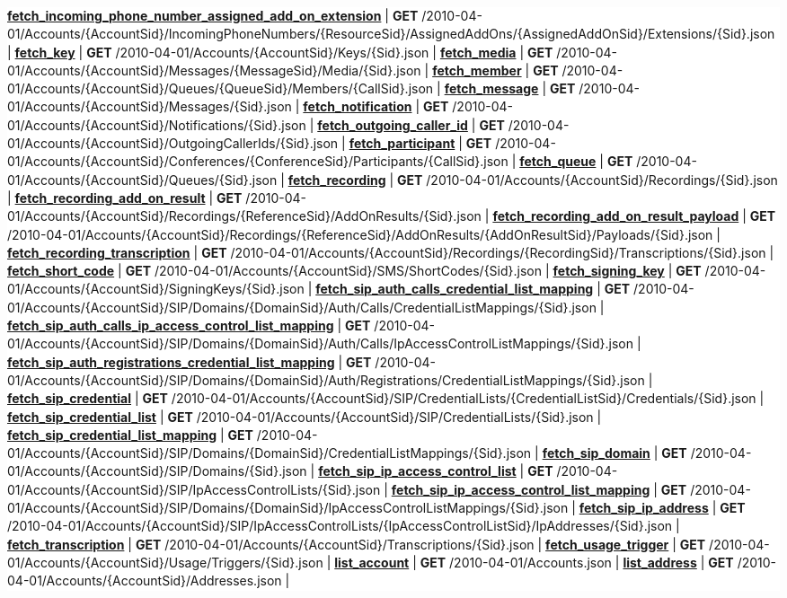 [**fetch_incoming_phone_number_assigned_add_on_extension**](DefaultApi.md#fetch_incoming_phone_number_assigned_add_on_extension) | **GET** /2010-04-01/Accounts/{AccountSid}/IncomingPhoneNumbers/{ResourceSid}/AssignedAddOns/{AssignedAddOnSid}/Extensions/{Sid}.json | 
[**fetch_key**](DefaultApi.md#fetch_key) | **GET** /2010-04-01/Accounts/{AccountSid}/Keys/{Sid}.json | 
[**fetch_media**](DefaultApi.md#fetch_media) | **GET** /2010-04-01/Accounts/{AccountSid}/Messages/{MessageSid}/Media/{Sid}.json | 
[**fetch_member**](DefaultApi.md#fetch_member) | **GET** /2010-04-01/Accounts/{AccountSid}/Queues/{QueueSid}/Members/{CallSid}.json | 
[**fetch_message**](DefaultApi.md#fetch_message) | **GET** /2010-04-01/Accounts/{AccountSid}/Messages/{Sid}.json | 
[**fetch_notification**](DefaultApi.md#fetch_notification) | **GET** /2010-04-01/Accounts/{AccountSid}/Notifications/{Sid}.json | 
[**fetch_outgoing_caller_id**](DefaultApi.md#fetch_outgoing_caller_id) | **GET** /2010-04-01/Accounts/{AccountSid}/OutgoingCallerIds/{Sid}.json | 
[**fetch_participant**](DefaultApi.md#fetch_participant) | **GET** /2010-04-01/Accounts/{AccountSid}/Conferences/{ConferenceSid}/Participants/{CallSid}.json | 
[**fetch_queue**](DefaultApi.md#fetch_queue) | **GET** /2010-04-01/Accounts/{AccountSid}/Queues/{Sid}.json | 
[**fetch_recording**](DefaultApi.md#fetch_recording) | **GET** /2010-04-01/Accounts/{AccountSid}/Recordings/{Sid}.json | 
[**fetch_recording_add_on_result**](DefaultApi.md#fetch_recording_add_on_result) | **GET** /2010-04-01/Accounts/{AccountSid}/Recordings/{ReferenceSid}/AddOnResults/{Sid}.json | 
[**fetch_recording_add_on_result_payload**](DefaultApi.md#fetch_recording_add_on_result_payload) | **GET** /2010-04-01/Accounts/{AccountSid}/Recordings/{ReferenceSid}/AddOnResults/{AddOnResultSid}/Payloads/{Sid}.json | 
[**fetch_recording_transcription**](DefaultApi.md#fetch_recording_transcription) | **GET** /2010-04-01/Accounts/{AccountSid}/Recordings/{RecordingSid}/Transcriptions/{Sid}.json | 
[**fetch_short_code**](DefaultApi.md#fetch_short_code) | **GET** /2010-04-01/Accounts/{AccountSid}/SMS/ShortCodes/{Sid}.json | 
[**fetch_signing_key**](DefaultApi.md#fetch_signing_key) | **GET** /2010-04-01/Accounts/{AccountSid}/SigningKeys/{Sid}.json | 
[**fetch_sip_auth_calls_credential_list_mapping**](DefaultApi.md#fetch_sip_auth_calls_credential_list_mapping) | **GET** /2010-04-01/Accounts/{AccountSid}/SIP/Domains/{DomainSid}/Auth/Calls/CredentialListMappings/{Sid}.json | 
[**fetch_sip_auth_calls_ip_access_control_list_mapping**](DefaultApi.md#fetch_sip_auth_calls_ip_access_control_list_mapping) | **GET** /2010-04-01/Accounts/{AccountSid}/SIP/Domains/{DomainSid}/Auth/Calls/IpAccessControlListMappings/{Sid}.json | 
[**fetch_sip_auth_registrations_credential_list_mapping**](DefaultApi.md#fetch_sip_auth_registrations_credential_list_mapping) | **GET** /2010-04-01/Accounts/{AccountSid}/SIP/Domains/{DomainSid}/Auth/Registrations/CredentialListMappings/{Sid}.json | 
[**fetch_sip_credential**](DefaultApi.md#fetch_sip_credential) | **GET** /2010-04-01/Accounts/{AccountSid}/SIP/CredentialLists/{CredentialListSid}/Credentials/{Sid}.json | 
[**fetch_sip_credential_list**](DefaultApi.md#fetch_sip_credential_list) | **GET** /2010-04-01/Accounts/{AccountSid}/SIP/CredentialLists/{Sid}.json | 
[**fetch_sip_credential_list_mapping**](DefaultApi.md#fetch_sip_credential_list_mapping) | **GET** /2010-04-01/Accounts/{AccountSid}/SIP/Domains/{DomainSid}/CredentialListMappings/{Sid}.json | 
[**fetch_sip_domain**](DefaultApi.md#fetch_sip_domain) | **GET** /2010-04-01/Accounts/{AccountSid}/SIP/Domains/{Sid}.json | 
[**fetch_sip_ip_access_control_list**](DefaultApi.md#fetch_sip_ip_access_control_list) | **GET** /2010-04-01/Accounts/{AccountSid}/SIP/IpAccessControlLists/{Sid}.json | 
[**fetch_sip_ip_access_control_list_mapping**](DefaultApi.md#fetch_sip_ip_access_control_list_mapping) | **GET** /2010-04-01/Accounts/{AccountSid}/SIP/Domains/{DomainSid}/IpAccessControlListMappings/{Sid}.json | 
[**fetch_sip_ip_address**](DefaultApi.md#fetch_sip_ip_address) | **GET** /2010-04-01/Accounts/{AccountSid}/SIP/IpAccessControlLists/{IpAccessControlListSid}/IpAddresses/{Sid}.json | 
[**fetch_transcription**](DefaultApi.md#fetch_transcription) | **GET** /2010-04-01/Accounts/{AccountSid}/Transcriptions/{Sid}.json | 
[**fetch_usage_trigger**](DefaultApi.md#fetch_usage_trigger) | **GET** /2010-04-01/Accounts/{AccountSid}/Usage/Triggers/{Sid}.json | 
[**list_account**](DefaultApi.md#list_account) | **GET** /2010-04-01/Accounts.json | 
[**list_address**](DefaultApi.md#list_address) | **GET** /2010-04-01/Accounts/{AccountSid}/Addresses.json | 
